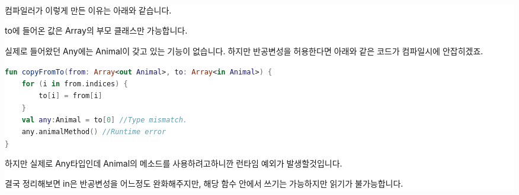 컴파일러가 이렇게 만든 이유는 아래와 같습니다.

to에 들어온 값은 Array<Animal>의 부모 클래스만 가능합니다.

실제로 들어왔던 Any에는 Animal이 갖고 있는 기능이 없습니다. 하지만 반공변성을 허용한다면 아래와 같은 코드가 컴파일시에 안잡히겠죠.
```kotlin
fun copyFromTo(from: Array<out Animal>, to: Array<in Animal>) {
    for (i in from.indices) {
        to[i] = from[i]
    }
    val any:Animal = to[0] //Type mismatch.
    any.animalMethod() //Runtime error
}
```

하지만 실제로 Any타입인데 Animal의 메소드를 사용하려고하니깐 런타임 예외가 발생할것입니다.

결국 정리해보면 in은 반공변성을 어느정도 완화해주지만, 해당 함수 안에서 쓰기는 가능하지만 읽기가 불가능합니다.